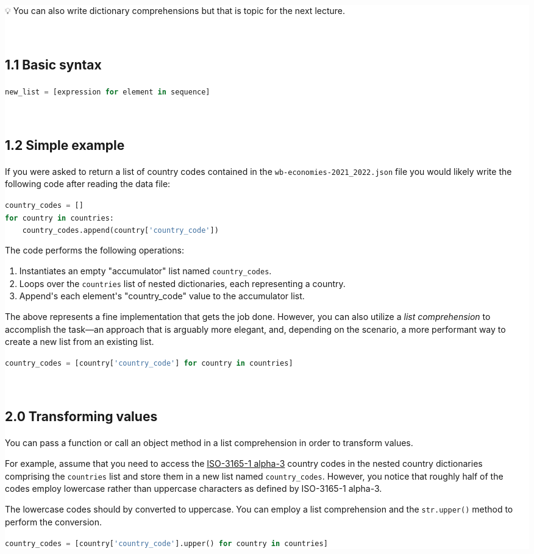 :bulb: You can also write dictionary comprehensions but that is topic for the next lecture.

<br />

## 1.1 Basic syntax

```python
new_list = [expression for element in sequence]
```

<br />

## 1.2 Simple example

If you were asked to return a list of country codes contained in the `wb-economies-2021_2022.json`
file you would likely write the following code after reading the data file:

```python
country_codes = []
for country in countries:
    country_codes.append(country['country_code'])
```

The code performs the following operations:

1. Instantiates an empty "accumulator" list named `country_codes`.
2. Loops over the `countries` list of nested dictionaries, each representing a country.
3. Append's each element's "country_code" value to the accumulator list.

The above represents a fine implementation that gets the job done. However, you can also utilize a
_list comprehension_ to accomplish the task&mdash;an approach that is arguably more elegant, and,
depending on the scenario, a more performant way to create a new list from an existing list.

```python
country_codes = [country['country_code'] for country in countries]
```

<br />

## 2.0 Transforming values

You can pass a function or call an object method in a list comprehension in order to transform values.

For example, assume that you need to access the
[ISO-3165-1 alpha-3](https://en.wikipedia.org/wiki/ISO_3166-1_alpha-3) country codes in the nested
country dictionaries comprising the `countries` list and store them in a new list named
`country_codes`. However, you notice that roughly half of the codes employ lowercase rather than
uppercase characters as defined by ISO-3165-1 alpha-3.

The lowercase codes should by converted to uppercase. You can employ a list comprehension and the
`str.upper()` method to perform the conversion.

```python
country_codes = [country['country_code'].upper() for country in countries]
```
